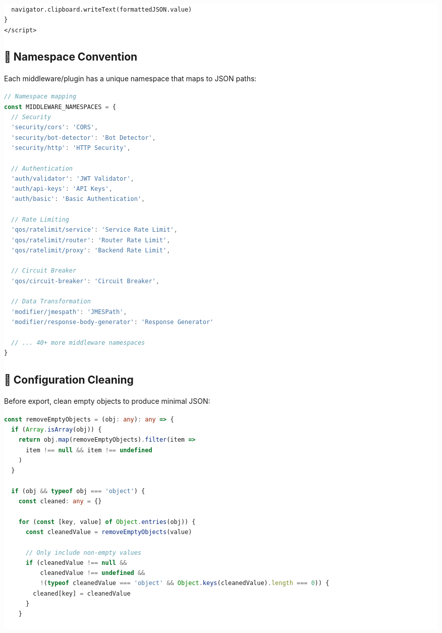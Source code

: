 ```vue
  navigator.clipboard.writeText(formattedJSON.value)
}
</script>
```

## 📝 Namespace Convention

Each middleware/plugin has a unique namespace that maps to JSON paths:

```typescript
// Namespace mapping
const MIDDLEWARE_NAMESPACES = {
  // Security
  'security/cors': 'CORS',
  'security/bot-detector': 'Bot Detector',
  'security/http': 'HTTP Security',
  
  // Authentication  
  'auth/validator': 'JWT Validator',
  'auth/api-keys': 'API Keys',
  'auth/basic': 'Basic Authentication',
  
  // Rate Limiting
  'qos/ratelimit/service': 'Service Rate Limit',
  'qos/ratelimit/router': 'Router Rate Limit',
  'qos/ratelimit/proxy': 'Backend Rate Limit',
  
  // Circuit Breaker
  'qos/circuit-breaker': 'Circuit Breaker',
  
  // Data Transformation
  'modifier/jmespath': 'JMESPath',
  'modifier/response-body-generator': 'Response Generator'
  
  // ... 40+ more middleware namespaces
}
```

## 🧼 Configuration Cleaning

Before export, clean empty objects to produce minimal JSON:

```typescript
const removeEmptyObjects = (obj: any): any => {
  if (Array.isArray(obj)) {
    return obj.map(removeEmptyObjects).filter(item => 
      item !== null && item !== undefined
    )
  }
  
  if (obj && typeof obj === 'object') {
    const cleaned: any = {}
    
    for (const [key, value] of Object.entries(obj)) {
      const cleanedValue = removeEmptyObjects(value)
      
      // Only include non-empty values
      if (cleanedValue !== null && 
          cleanedValue !== undefined && 
          !(typeof cleanedValue === 'object' && Object.keys(cleanedValue).length === 0)) {
        cleaned[key] = cleanedValue
      }
    }
    
```